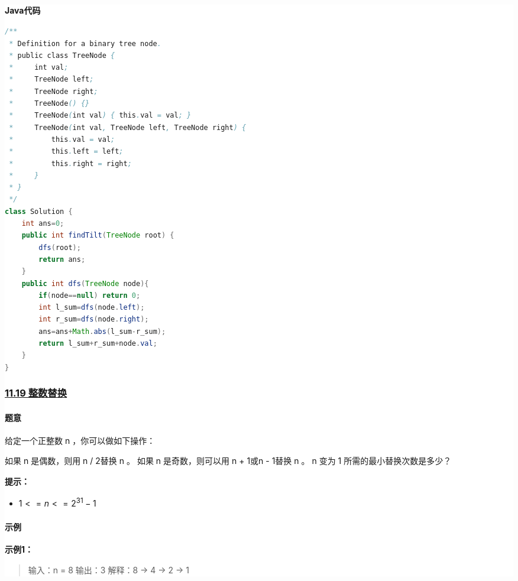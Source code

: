  **Java代码**

```java
/**
 * Definition for a binary tree node.
 * public class TreeNode {
 *     int val;
 *     TreeNode left;
 *     TreeNode right;
 *     TreeNode() {}
 *     TreeNode(int val) { this.val = val; }
 *     TreeNode(int val, TreeNode left, TreeNode right) {
 *         this.val = val;
 *         this.left = left;
 *         this.right = right;
 *     }
 * }
 */
class Solution {
    int ans=0;
    public int findTilt(TreeNode root) {
        dfs(root);
        return ans;
    }
    public int dfs(TreeNode node){
        if(node==null) return 0;
        int l_sum=dfs(node.left);
        int r_sum=dfs(node.right);
        ans=ans+Math.abs(l_sum-r_sum);
        return l_sum+r_sum+node.val;
    }
}
```

### [11.19 整数替换](https://leetcode-cn.com/problems/integer-replacement/)

#### 题意

给定一个正整数 n ，你可以做如下操作：

如果 n 是偶数，则用 n / 2替换 n 。
如果 n 是奇数，则可以用 n + 1或n - 1替换 n 。
n 变为 1 所需的最小替换次数是多少？

**提示：**

- $1 <= n <= 2^31 - 1$

#### 示例

**示例1：**

> 输入：n = 8
> 输出：3
> 解释：8 -> 4 -> 2 -> 1
